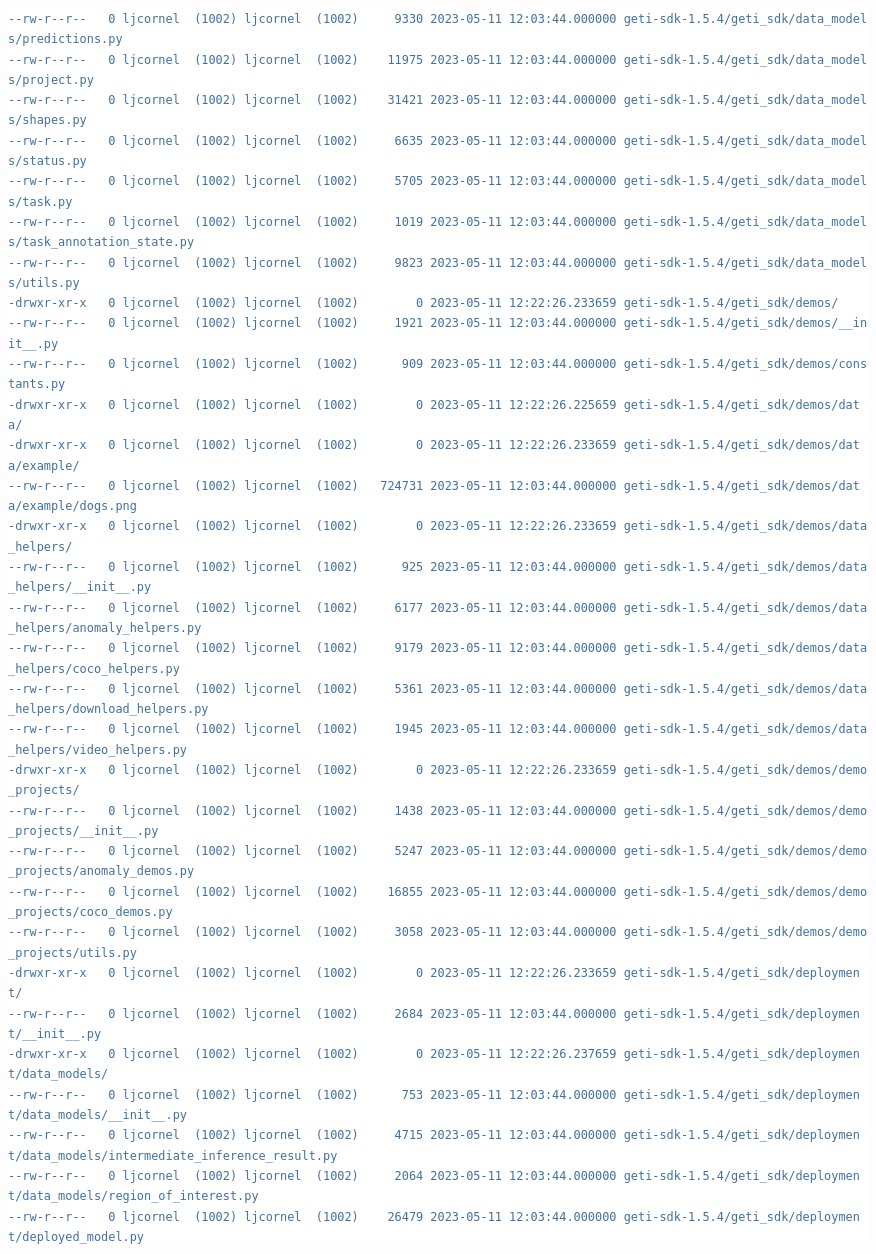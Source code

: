```diff
--rw-r--r--   0 ljcornel  (1002) ljcornel  (1002)     9330 2023-05-11 12:03:44.000000 geti-sdk-1.5.4/geti_sdk/data_models/predictions.py
--rw-r--r--   0 ljcornel  (1002) ljcornel  (1002)    11975 2023-05-11 12:03:44.000000 geti-sdk-1.5.4/geti_sdk/data_models/project.py
--rw-r--r--   0 ljcornel  (1002) ljcornel  (1002)    31421 2023-05-11 12:03:44.000000 geti-sdk-1.5.4/geti_sdk/data_models/shapes.py
--rw-r--r--   0 ljcornel  (1002) ljcornel  (1002)     6635 2023-05-11 12:03:44.000000 geti-sdk-1.5.4/geti_sdk/data_models/status.py
--rw-r--r--   0 ljcornel  (1002) ljcornel  (1002)     5705 2023-05-11 12:03:44.000000 geti-sdk-1.5.4/geti_sdk/data_models/task.py
--rw-r--r--   0 ljcornel  (1002) ljcornel  (1002)     1019 2023-05-11 12:03:44.000000 geti-sdk-1.5.4/geti_sdk/data_models/task_annotation_state.py
--rw-r--r--   0 ljcornel  (1002) ljcornel  (1002)     9823 2023-05-11 12:03:44.000000 geti-sdk-1.5.4/geti_sdk/data_models/utils.py
-drwxr-xr-x   0 ljcornel  (1002) ljcornel  (1002)        0 2023-05-11 12:22:26.233659 geti-sdk-1.5.4/geti_sdk/demos/
--rw-r--r--   0 ljcornel  (1002) ljcornel  (1002)     1921 2023-05-11 12:03:44.000000 geti-sdk-1.5.4/geti_sdk/demos/__init__.py
--rw-r--r--   0 ljcornel  (1002) ljcornel  (1002)      909 2023-05-11 12:03:44.000000 geti-sdk-1.5.4/geti_sdk/demos/constants.py
-drwxr-xr-x   0 ljcornel  (1002) ljcornel  (1002)        0 2023-05-11 12:22:26.225659 geti-sdk-1.5.4/geti_sdk/demos/data/
-drwxr-xr-x   0 ljcornel  (1002) ljcornel  (1002)        0 2023-05-11 12:22:26.233659 geti-sdk-1.5.4/geti_sdk/demos/data/example/
--rw-r--r--   0 ljcornel  (1002) ljcornel  (1002)   724731 2023-05-11 12:03:44.000000 geti-sdk-1.5.4/geti_sdk/demos/data/example/dogs.png
-drwxr-xr-x   0 ljcornel  (1002) ljcornel  (1002)        0 2023-05-11 12:22:26.233659 geti-sdk-1.5.4/geti_sdk/demos/data_helpers/
--rw-r--r--   0 ljcornel  (1002) ljcornel  (1002)      925 2023-05-11 12:03:44.000000 geti-sdk-1.5.4/geti_sdk/demos/data_helpers/__init__.py
--rw-r--r--   0 ljcornel  (1002) ljcornel  (1002)     6177 2023-05-11 12:03:44.000000 geti-sdk-1.5.4/geti_sdk/demos/data_helpers/anomaly_helpers.py
--rw-r--r--   0 ljcornel  (1002) ljcornel  (1002)     9179 2023-05-11 12:03:44.000000 geti-sdk-1.5.4/geti_sdk/demos/data_helpers/coco_helpers.py
--rw-r--r--   0 ljcornel  (1002) ljcornel  (1002)     5361 2023-05-11 12:03:44.000000 geti-sdk-1.5.4/geti_sdk/demos/data_helpers/download_helpers.py
--rw-r--r--   0 ljcornel  (1002) ljcornel  (1002)     1945 2023-05-11 12:03:44.000000 geti-sdk-1.5.4/geti_sdk/demos/data_helpers/video_helpers.py
-drwxr-xr-x   0 ljcornel  (1002) ljcornel  (1002)        0 2023-05-11 12:22:26.233659 geti-sdk-1.5.4/geti_sdk/demos/demo_projects/
--rw-r--r--   0 ljcornel  (1002) ljcornel  (1002)     1438 2023-05-11 12:03:44.000000 geti-sdk-1.5.4/geti_sdk/demos/demo_projects/__init__.py
--rw-r--r--   0 ljcornel  (1002) ljcornel  (1002)     5247 2023-05-11 12:03:44.000000 geti-sdk-1.5.4/geti_sdk/demos/demo_projects/anomaly_demos.py
--rw-r--r--   0 ljcornel  (1002) ljcornel  (1002)    16855 2023-05-11 12:03:44.000000 geti-sdk-1.5.4/geti_sdk/demos/demo_projects/coco_demos.py
--rw-r--r--   0 ljcornel  (1002) ljcornel  (1002)     3058 2023-05-11 12:03:44.000000 geti-sdk-1.5.4/geti_sdk/demos/demo_projects/utils.py
-drwxr-xr-x   0 ljcornel  (1002) ljcornel  (1002)        0 2023-05-11 12:22:26.233659 geti-sdk-1.5.4/geti_sdk/deployment/
--rw-r--r--   0 ljcornel  (1002) ljcornel  (1002)     2684 2023-05-11 12:03:44.000000 geti-sdk-1.5.4/geti_sdk/deployment/__init__.py
-drwxr-xr-x   0 ljcornel  (1002) ljcornel  (1002)        0 2023-05-11 12:22:26.237659 geti-sdk-1.5.4/geti_sdk/deployment/data_models/
--rw-r--r--   0 ljcornel  (1002) ljcornel  (1002)      753 2023-05-11 12:03:44.000000 geti-sdk-1.5.4/geti_sdk/deployment/data_models/__init__.py
--rw-r--r--   0 ljcornel  (1002) ljcornel  (1002)     4715 2023-05-11 12:03:44.000000 geti-sdk-1.5.4/geti_sdk/deployment/data_models/intermediate_inference_result.py
--rw-r--r--   0 ljcornel  (1002) ljcornel  (1002)     2064 2023-05-11 12:03:44.000000 geti-sdk-1.5.4/geti_sdk/deployment/data_models/region_of_interest.py
--rw-r--r--   0 ljcornel  (1002) ljcornel  (1002)    26479 2023-05-11 12:03:44.000000 geti-sdk-1.5.4/geti_sdk/deployment/deployed_model.py
```